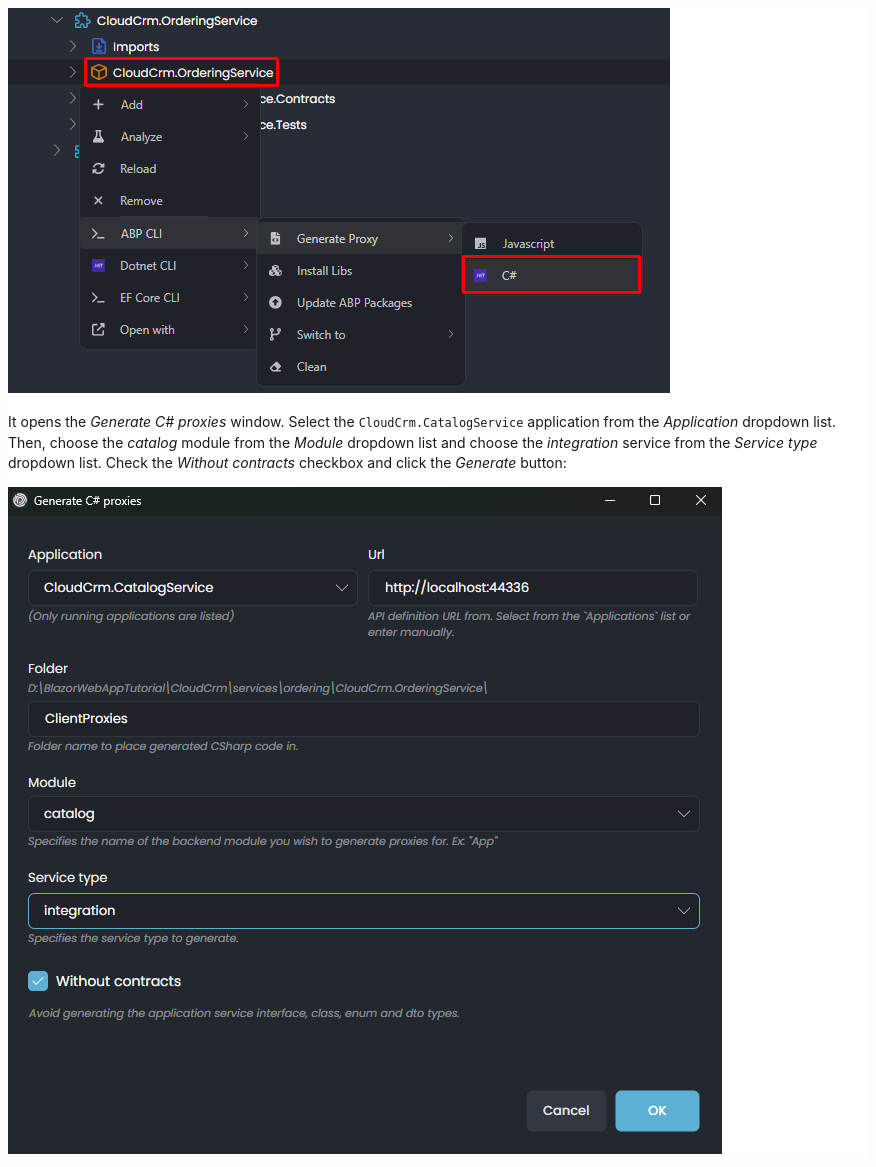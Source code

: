 ![generate-proxy-catalog-service](images/generate-proxy-catalog-service-dark.png)

It opens the *Generate C# proxies* window. Select the `CloudCrm.CatalogService` application from the *Application* dropdown list. Then, choose the *catalog* module from the *Module* dropdown list and choose the *integration* service from the *Service type* dropdown list. Check the *Without contracts* checkbox and click the *Generate* button:

![generate-catalog-service-proxy](images/generate-catalog-service-proxy-dark.png)
